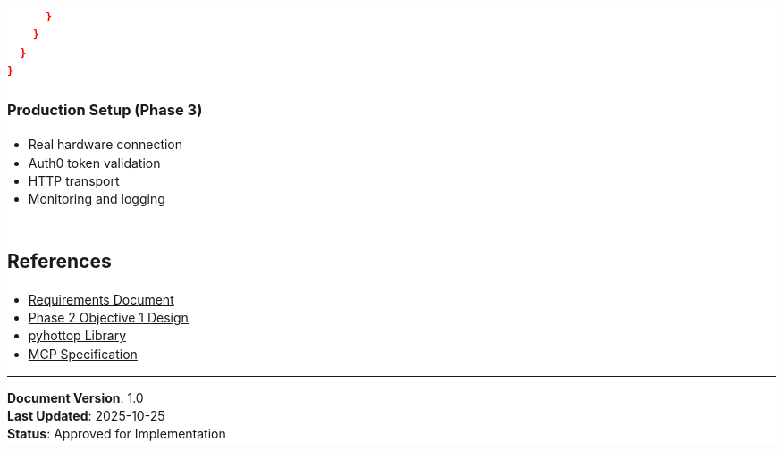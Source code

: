 ```bash
      }
    }
  }
}
```

### Production Setup (Phase 3)
- Real hardware connection
- Auth0 token validation
- HTTP transport
- Monitoring and logging

---

## References

- [Requirements Document](../requirements/phase-2-objective-2-requirements.md)
- [Phase 2 Objective 1 Design](phase-2-objective-1-design.md)
- [pyhottop Library](https://github.com/splitkeycoffee/pyhottop)
- [MCP Specification](https://spec.modelcontextprotocol.io/)

---

**Document Version**: 1.0  
**Last Updated**: 2025-10-25  
**Status**: Approved for Implementation
